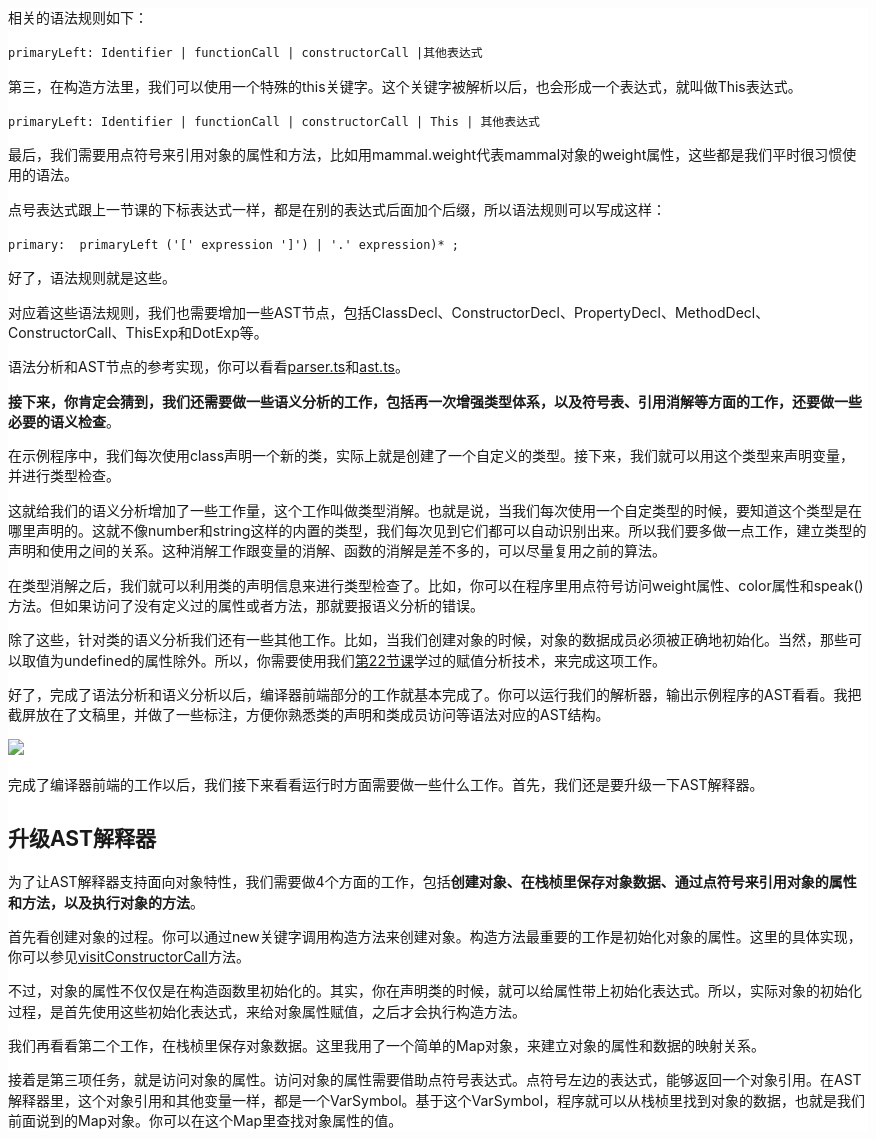 相关的语法规则如下：

```plain
primaryLeft: Identifier | functionCall | constructorCall |其他表达式
```

第三，在构造方法里，我们可以使用一个特殊的this关键字。这个关键字被解析以后，也会形成一个表达式，就叫做This表达式。

```plain
primaryLeft: Identifier | functionCall | constructorCall | This | 其他表达式
```

最后，我们需要用点符号来引用对象的属性和方法，比如用mammal.weight代表mammal对象的weight属性，这些都是我们平时很习惯使用的语法。

点号表达式跟上一节课的下标表达式一样，都是在别的表达式后面加个后缀，所以语法规则可以写成这样：

```plain
primary:  primaryLeft ('[' expression ']') | '.' expression)* ;
```

好了，语法规则就是这些。

对应着这些语法规则，我们也需要增加一些AST节点，包括ClassDecl、ConstructorDecl、PropertyDecl、MethodDecl、ConstructorCall、ThisExp和DotExp等。

语法分析和AST节点的参考实现，你可以看看[parser.ts](https://gitee.com/richard-gong/craft-a-language/blob/master/29/parser.ts)和[ast.ts](https://gitee.com/richard-gong/craft-a-language/blob/master/29/ast.ts)。

**接下来，你肯定会猜到，我们还需要做一些语义分析的工作，包括再一次增强类型体系，以及符号表、引用消解等方面的工作，还要做一些必要的语义检查**。

在示例程序中，我们每次使用class声明一个新的类，实际上就是创建了一个自定义的类型。接下来，我们就可以用这个类型来声明变量，并进行类型检查。

这就给我们的语义分析增加了一些工作量，这个工作叫做类型消解。也就是说，当我们每次使用一个自定类型的时候，要知道这个类型是在哪里声明的。这就不像number和string这样的内置的类型，我们每次见到它们都可以自动识别出来。所以我们要多做一点工作，建立类型的声明和使用之间的关系。这种消解工作跟变量的消解、函数的消解是差不多的，可以尽量复用之前的算法。

在类型消解之后，我们就可以利用类的声明信息来进行类型检查了。比如，你可以在程序里用点符号访问weight属性、color属性和speak()方法。但如果访问了没有定义过的属性或者方法，那就要报语义分析的错误。

除了这些，针对类的语义分析我们还有一些其他工作。比如，当我们创建对象的时候，对象的数据成员必须被正确地初始化。当然，那些可以取值为undefined的属性除外。所以，你需要使用我们[第22节课](https://time.geekbang.org/column/article/422442)学过的赋值分析技术，来完成这项工作。

好了，完成了语法分析和语义分析以后，编译器前端部分的工作就基本完成了。你可以运行我们的解析器，输出示例程序的AST看看。我把截屏放在了文稿里，并做了一些标注，方便你熟悉类的声明和类成员访问等语法对应的AST结构。

![](https://static001.geekbang.org/resource/image/10/be/1067cb66d155d28372c9deb052e6d3be.png?wh=1408x1482)

完成了编译器前端的工作以后，我们接下来看看运行时方面需要做一些什么工作。首先，我们还是要升级一下AST解释器。

## 升级AST解释器

为了让AST解释器支持面向对象特性，我们需要做4个方面的工作，包括**创建对象、在栈桢里保存对象数据、通过点符号来引用对象的属性和方法，以及执行对象的方法**。

首先看创建对象的过程。你可以通过new关键字调用构造方法来创建对象。构造方法最重要的工作是初始化对象的属性。这里的具体实现，你可以参见[visitConstructorCall](https://gitee.com/richard-gong/craft-a-language/blob/master/29/play.ts)方法。

不过，对象的属性不仅仅是在构造函数里初始化的。其实，你在声明类的时候，就可以给属性带上初始化表达式。所以，实际对象的初始化过程，是首先使用这些初始化表达式，来给对象属性赋值，之后才会执行构造方法。

我们再看看第二个工作，在栈桢里保存对象数据。这里我用了一个简单的Map对象，来建立对象的属性和数据的映射关系。

接着是第三项任务，就是访问对象的属性。访问对象的属性需要借助点符号表达式。点符号左边的表达式，能够返回一个对象引用。在AST解释器里，这个对象引用和其他变量一样，都是一个VarSymbol。基于这个VarSymbol，程序就可以从栈桢里找到对象的数据，也就是我们前面说到的Map对象。你可以在这个Map里查找对象属性的值。
